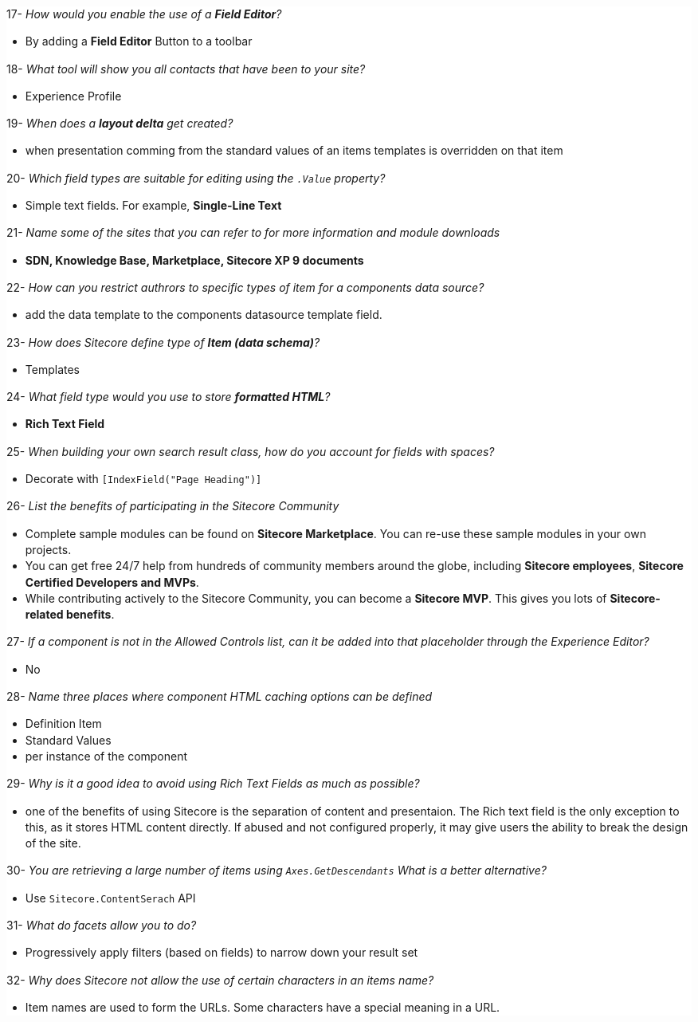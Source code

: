 17- _How would you enable the use of a **Field Editor**?_
- By adding a **Field Editor** Button to a toolbar

18- _What tool will show you all contacts that have been to your site?_
- Experience Profile

19- _When does a **layout delta** get created?_
- when presentation comming from the standard values of an items templates is overridden on that item

20- _Which field types are suitable for editing using the `.Value` property?_
- Simple text fields. For example, **Single-Line Text**

21- _Name some of the sites that you can refer to for more information and module downloads_
- **SDN, Knowledge Base, Marketplace, Sitecore XP 9 documents**

22- _How can you restrict authrors to specific types of item for a components data source?_
- add the data template to the components datasource template field.

23- _How does Sitecore define type of **Item (data schema)**?_
- Templates

24- _What field type would you use to store **formatted HTML**?_
- **Rich Text Field**

25- _When building your own search result class, how do you account for fields with spaces?_
- Decorate with `[IndexField("Page Heading")]`

26- _List the benefits of participating in the Sitecore Community_
- Complete sample modules can be found on **Sitecore Marketplace**. You can re-use these sample modules in your own projects.
- You can get free 24/7 help from hundreds of community members around the globe, including **Sitecore employees**, **Sitecore Certified Developers and MVPs**.
- While contributing actively to the Sitecore Community, you can become a **Sitecore MVP**. This gives you lots of **Sitecore-related benefits**.

27- _If a component is not in the Allowed Controls list, can it be added into that placeholder through the Experience Editor?_
- No

28- _Name three places where component HTML caching options can be defined_
- Definition Item
- Standard Values
- per instance of the component

29- _Why is it a good idea to avoid using Rich Text Fields as much as possible?_
- one of the benefits of using Sitecore is the separation of content and presentaion. The Rich text field is the only exception to this, as it stores HTML content directly. If abused and not configured properly, it may give users the ability to break the design of the site.

30- _You are retrieving a large number of items using `Axes.GetDescendants` What is a better alternative?_
- Use `Sitecore.ContentSerach` API

31- _What do facets allow you to do?_
- Progressively apply filters (based on fields) to narrow down your result set

32- _Why does Sitecore not allow the use of certain characters in an items name?_
- Item names are used to form the URLs. Some characters have a special meaning in a URL.
